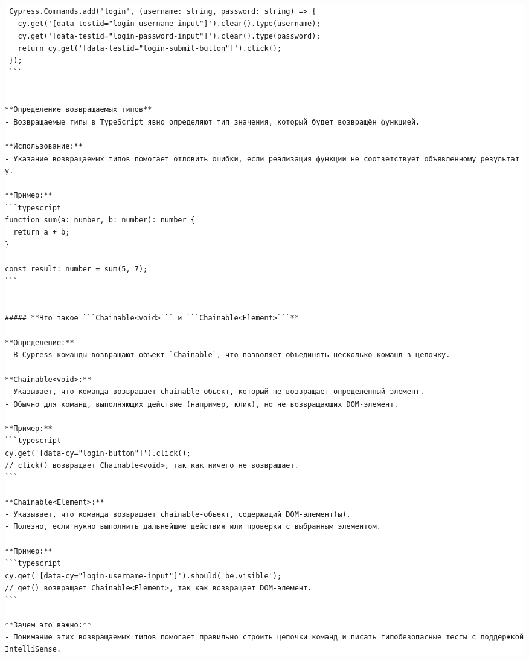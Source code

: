      Cypress.Commands.add('login', (username: string, password: string) => {
       cy.get('[data-testid="login-username-input"]').clear().type(username);
       cy.get('[data-testid="login-password-input"]').clear().type(password);
       return cy.get('[data-testid="login-submit-button"]').click();
     });
     ```

    
    **Определение возвращаемых типов**
    - Возвращаемые типы в TypeScript явно определяют тип значения, который будет возвращён функцией.

    **Использование:**
    - Указание возвращаемых типов помогает отловить ошибки, если реализация функции не соответствует объявленному результату.
      
    **Пример:**
    ```typescript
    function sum(a: number, b: number): number {
      return a + b;
    }

    const result: number = sum(5, 7);
    ```

     
    ##### **Что такое ```Chainable<void>``` и ```Chainable<Element>```**

    **Определение:**
    - В Cypress команды возвращают объект `Chainable`, что позволяет объединять несколько команд в цепочку.
      
    **Chainable<void>:**
    - Указывает, что команда возвращает chainable-объект, который не возвращает определённый элемент.  
    - Обычно для команд, выполняющих действие (например, клик), но не возвращающих DOM-элемент.
      
    **Пример:**
    ```typescript
    cy.get('[data-cy="login-button"]').click();
    // click() возвращает Chainable<void>, так как ничего не возвращает.
    ```

    **Chainable<Element>:**
    - Указывает, что команда возвращает chainable-объект, содержащий DOM-элемент(ы).  
    - Полезно, если нужно выполнить дальнейшие действия или проверки с выбранным элементом.
      
    **Пример:**
    ```typescript
    cy.get('[data-cy="login-username-input"]').should('be.visible');
    // get() возвращает Chainable<Element>, так как возвращает DOM-элемент.
    ```

    **Зачем это важно:**
    - Понимание этих возвращаемых типов помогает правильно строить цепочки команд и писать типобезопасные тесты с поддержкой IntelliSense.


